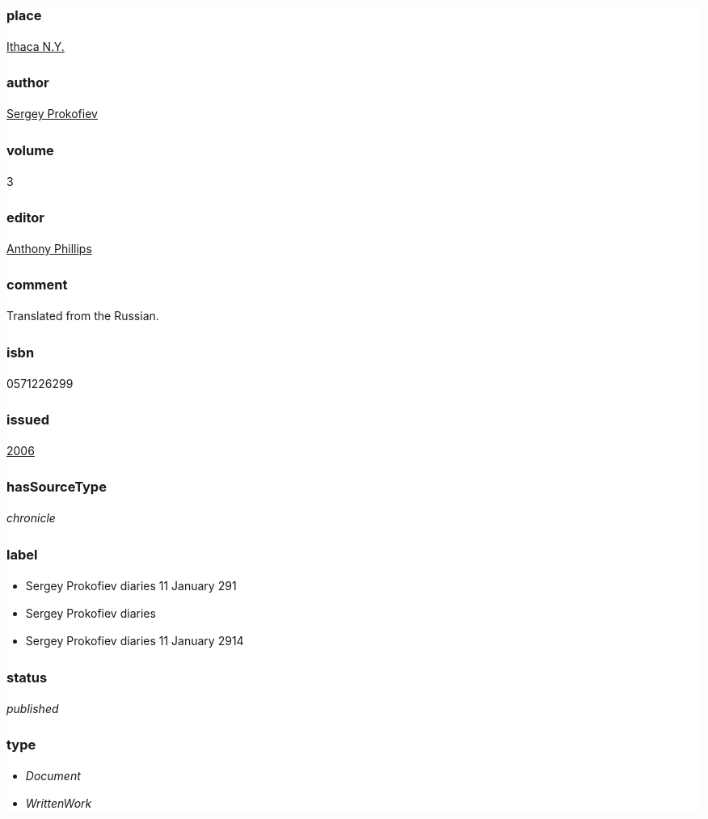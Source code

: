 ### place


[Ithaca N.Y.](#Ithaca-N.Y.)

### author


[Sergey Prokofiev](#Sergey-Prokofiev)

### volume


3

### editor


[Anthony Phillips](#Anthony-Phillips)

### comment


Translated from the Russian.

### isbn


0571226299

### issued


[2006](#2006)

### hasSourceType


*chronicle*

### label

 - Sergey Prokofiev diaries 11 January 291

 - Sergey Prokofiev diaries

 - Sergey Prokofiev diaries 11 January 2914

### status


*published*

### type

 - *Document*

 - *WrittenWork*
